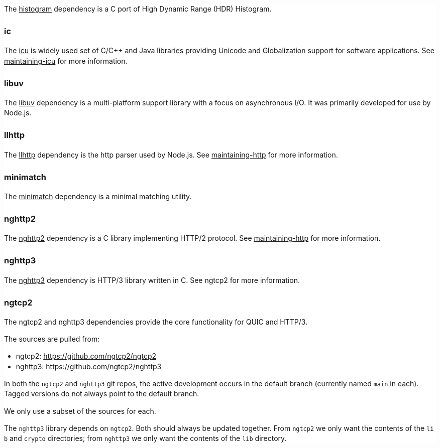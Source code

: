 The [histogram](https://github.com/HdrHistogram/HdrHistogram_c) dependency is
a C port of High Dynamic Range (HDR) Histogram.

### ic

The [icu](http://site.icu-project.org) is widely used set of C/C++
and Java libraries providing Unicode and Globalization
support for software applications.
See [maintaining-icu][] for more information.

### libuv

The [libuv](https://github.com/libuv/libuv) dependency is a
multi-platform support library with a focus on asynchronous I/O.
It was primarily developed for use by Node.js.

### llhttp

The [llhttp](https://github.com/nodejs/llhttp) dependency is
the http parser used by Node.js.
See [maintaining-http][] for more information.

### minimatch

The [minimatch](https://github.com/isaacs/minimatch) dependency is a
minimal matching utility.

### nghttp2

The [nghttp2](https://github.com/nghttp2/nghttp2) dependency is a C library
implementing HTTP/2 protocol.
See [maintaining-http][] for more information.

### nghttp3

The [nghttp3](https://github.com/ngtcp2/nghttp3) dependency is HTTP/3 library
written in C. See ngtcp2 for more information.

### ngtcp2

The ngtcp2 and nghttp3 dependencies provide the core functionality for
QUIC and HTTP/3.

The sources are pulled from:

* ngtcp2: <https://github.com/ngtcp2/ngtcp2>
* nghttp3: <https://github.com/ngtcp2/nghttp3>

In both the `ngtcp2` and `nghttp3` git repos, the active development occurs
in the default branch (currently named `main` in each). Tagged versions do not
always point to the default branch.

We only use a subset of the sources for each.

The `nghttp3` library depends on `ngtcp2`. Both should always be updated
together. From `ngtcp2` we only want the contents of the `lib` and `crypto`
directories; from `nghttp3` we only want the contents of the `lib` directory.


[acorn]: #acorn
[ada]: #ada
[base64]: #base64
[brotli]: #brotli
[c-ares]: #c-ares
[cjs-module-lexer]: #cjs-module-lexer
[corepack]: #corepack
[dependency-update-action]: ../../../.github/workflows/tools.yml
[googletest]: #googletest
[histogram]: #histogram
[icu-small]: #icu-small
[libuv]: #libuv
[llhttp]: #llhttp
[maintaining-V8]: ./maintaining-V8.md
[maintaining-cjs-module-lexer]: ./maintaining-cjs-module-lexer.md
[maintaining-http]: ./maintaining-http.md
[maintaining-icu]: ./maintaining-icu.md
[maintaining-openssl]: ./maintaining-openssl.md
[maintaining-web-assembly]: ./maintaining-web-assembly.md
[minimatch]: #minimatch
[nghttp2]: #nghttp2
[nghttp3]: #nghttp3
[ngtcp2]: #ngtcp2
[npm]: #npm
[openssl]: #openssl
[postject]: #postject
[simdjson]: #simdjson
[simdutf]: #simdutf
[undici]: #undici
[update-openssl-action]: ../../../.github/workflows/update-openssl.yml
[uvwasi]: #uvwasi
[v8]: #v8
[zlib]: #zlib